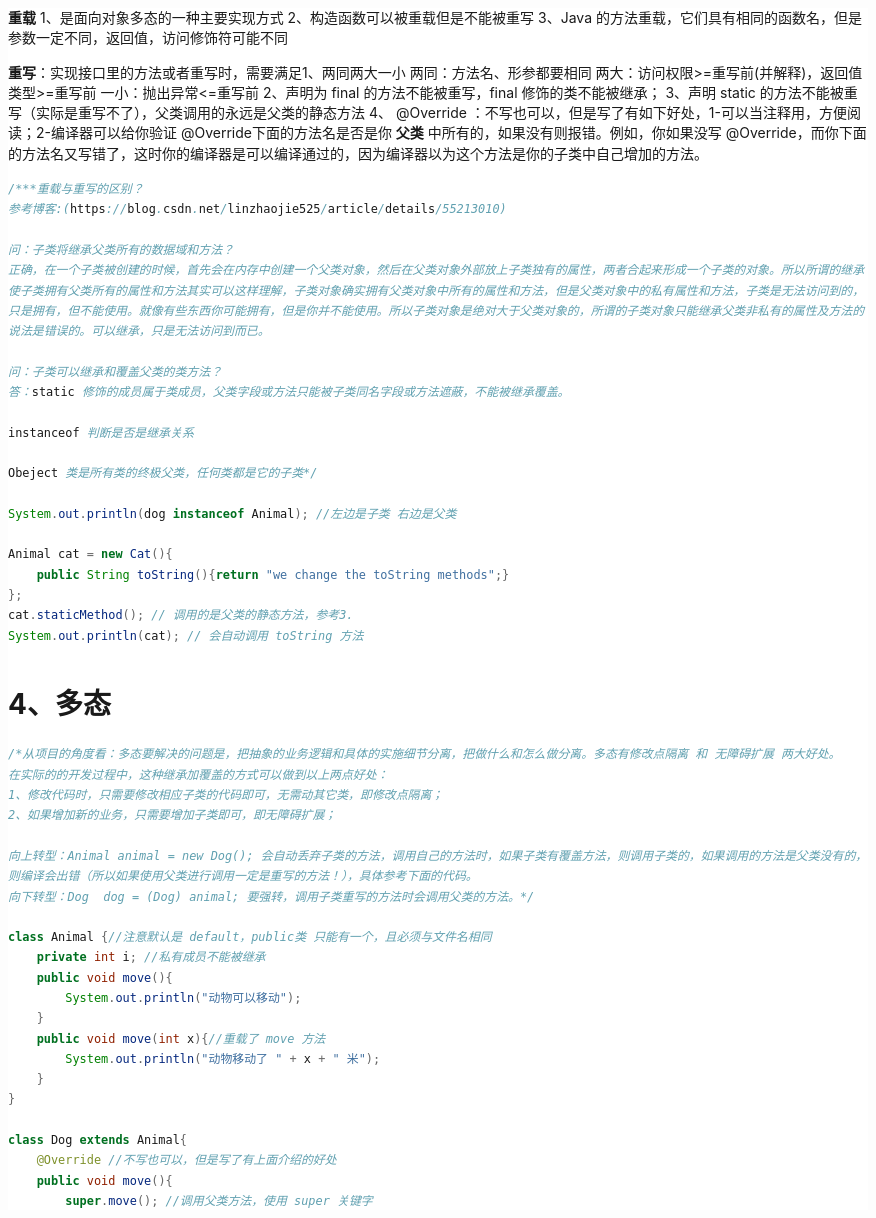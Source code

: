 **重载**
1、是面向对象多态的一种主要实现方式
2、构造函数可以被重载但是不能被重写
3、Java 的方法重载，它们具有相同的函数名，但是参数一定不同，返回值，访问修饰符可能不同

**重写**：实现接口里的方法或者重写时，需要满足1、两同两大一小
两同：方法名、形参都要相同
两大：访问权限>=重写前(并解释)，返回值类型>=重写前
一小：抛出异常<=重写前
2、声明为 final 的方法不能被重写，final 修饰的类不能被继承；
3、声明 static 的方法不能被重写（实际是重写不了），父类调用的永远是父类的静态方法
4、 @Override ：不写也可以，但是写了有如下好处，1-可以当注释用，方便阅读；2-编译器可以给你验证 @Override下面的方法名是否是你 **父类** 中所有的，如果没有则报错。例如，你如果没写 @Override，而你下面的方法名又写错了，这时你的编译器是可以编译通过的，因为编译器以为这个方法是你的子类中自己增加的方法。

```java
/***重载与重写的区别？
参考博客:(https://blog.csdn.net/linzhaojie525/article/details/55213010)

问：子类将继承父类所有的数据域和方法？
正确，在一个子类被创建的时候，首先会在内存中创建一个父类对象，然后在父类对象外部放上子类独有的属性，两者合起来形成一个子类的对象。所以所谓的继承使子类拥有父类所有的属性和方法其实可以这样理解，子类对象确实拥有父类对象中所有的属性和方法，但是父类对象中的私有属性和方法，子类是无法访问到的，只是拥有，但不能使用。就像有些东西你可能拥有，但是你并不能使用。所以子类对象是绝对大于父类对象的，所谓的子类对象只能继承父类非私有的属性及方法的说法是错误的。可以继承，只是无法访问到而已。

问：子类可以继承和覆盖父类的类方法？
答：static 修饰的成员属于类成员，父类字段或方法只能被子类同名字段或方法遮蔽，不能被继承覆盖。

instanceof 判断是否是继承关系

Obeject 类是所有类的终极父类，任何类都是它的子类*/

System.out.println(dog instanceof Animal); //左边是子类 右边是父类

Animal cat = new Cat(){
    public String toString(){return "we change the toString methods";}
};
cat.staticMethod(); // 调用的是父类的静态方法，参考3.
System.out.println(cat); // 会自动调用 toString 方法
```

# 4、多态
```java
/*从项目的角度看：多态要解决的问题是，把抽象的业务逻辑和具体的实施细节分离，把做什么和怎么做分离。多态有修改点隔离 和 无障碍扩展 两大好处。
在实际的的开发过程中，这种继承加覆盖的方式可以做到以上两点好处：
1、修改代码时，只需要修改相应子类的代码即可，无需动其它类，即修改点隔离；
2、如果增加新的业务，只需要增加子类即可，即无障碍扩展；

向上转型：Animal animal = new Dog(); 会自动丢弃子类的方法，调用自己的方法时，如果子类有覆盖方法，则调用子类的，如果调用的方法是父类没有的，则编译会出错（所以如果使用父类进行调用一定是重写的方法！），具体参考下面的代码。
向下转型：Dog  dog = (Dog) animal; 要强转，调用子类重写的方法时会调用父类的方法。*/

class Animal {//注意默认是 default，public类 只能有一个，且必须与文件名相同
	private int i; //私有成员不能被继承
	public void move(){
		System.out.println("动物可以移动");
	}
	public void move(int x){//重载了 move 方法
		System.out.println("动物移动了 " + x + " 米");
	}
}

class Dog extends Animal{ 
    @Override //不写也可以，但是写了有上面介绍的好处
	public void move(){
		super.move(); //调用父类方法，使用 super 关键字
```